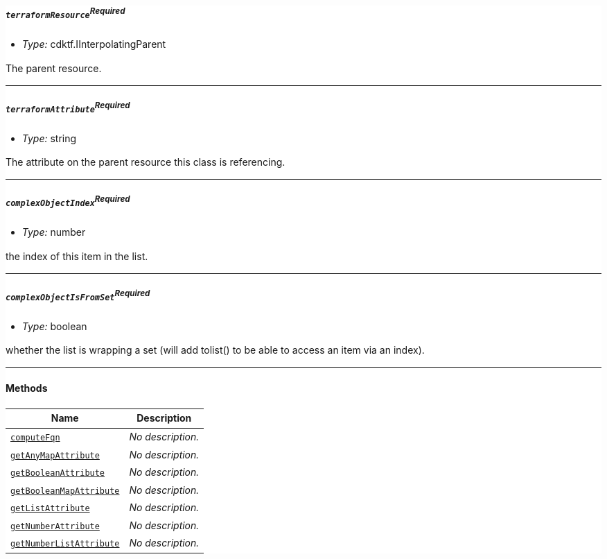 
##### `terraformResource`<sup>Required</sup> <a name="terraformResource" id="rhizo-co-terraform-provider-oci.dataOciDatabaseManagementManagedDatabaseCursorCacheStatements.DataOciDatabaseManagementManagedDatabaseCursorCacheStatementsCursorCacheStatementCollectionItemsOutputReference.Initializer.parameter.terraformResource"></a>

- *Type:* cdktf.IInterpolatingParent

The parent resource.

---

##### `terraformAttribute`<sup>Required</sup> <a name="terraformAttribute" id="rhizo-co-terraform-provider-oci.dataOciDatabaseManagementManagedDatabaseCursorCacheStatements.DataOciDatabaseManagementManagedDatabaseCursorCacheStatementsCursorCacheStatementCollectionItemsOutputReference.Initializer.parameter.terraformAttribute"></a>

- *Type:* string

The attribute on the parent resource this class is referencing.

---

##### `complexObjectIndex`<sup>Required</sup> <a name="complexObjectIndex" id="rhizo-co-terraform-provider-oci.dataOciDatabaseManagementManagedDatabaseCursorCacheStatements.DataOciDatabaseManagementManagedDatabaseCursorCacheStatementsCursorCacheStatementCollectionItemsOutputReference.Initializer.parameter.complexObjectIndex"></a>

- *Type:* number

the index of this item in the list.

---

##### `complexObjectIsFromSet`<sup>Required</sup> <a name="complexObjectIsFromSet" id="rhizo-co-terraform-provider-oci.dataOciDatabaseManagementManagedDatabaseCursorCacheStatements.DataOciDatabaseManagementManagedDatabaseCursorCacheStatementsCursorCacheStatementCollectionItemsOutputReference.Initializer.parameter.complexObjectIsFromSet"></a>

- *Type:* boolean

whether the list is wrapping a set (will add tolist() to be able to access an item via an index).

---

#### Methods <a name="Methods" id="Methods"></a>

| **Name** | **Description** |
| --- | --- |
| <code><a href="#rhizo-co-terraform-provider-oci.dataOciDatabaseManagementManagedDatabaseCursorCacheStatements.DataOciDatabaseManagementManagedDatabaseCursorCacheStatementsCursorCacheStatementCollectionItemsOutputReference.computeFqn">computeFqn</a></code> | *No description.* |
| <code><a href="#rhizo-co-terraform-provider-oci.dataOciDatabaseManagementManagedDatabaseCursorCacheStatements.DataOciDatabaseManagementManagedDatabaseCursorCacheStatementsCursorCacheStatementCollectionItemsOutputReference.getAnyMapAttribute">getAnyMapAttribute</a></code> | *No description.* |
| <code><a href="#rhizo-co-terraform-provider-oci.dataOciDatabaseManagementManagedDatabaseCursorCacheStatements.DataOciDatabaseManagementManagedDatabaseCursorCacheStatementsCursorCacheStatementCollectionItemsOutputReference.getBooleanAttribute">getBooleanAttribute</a></code> | *No description.* |
| <code><a href="#rhizo-co-terraform-provider-oci.dataOciDatabaseManagementManagedDatabaseCursorCacheStatements.DataOciDatabaseManagementManagedDatabaseCursorCacheStatementsCursorCacheStatementCollectionItemsOutputReference.getBooleanMapAttribute">getBooleanMapAttribute</a></code> | *No description.* |
| <code><a href="#rhizo-co-terraform-provider-oci.dataOciDatabaseManagementManagedDatabaseCursorCacheStatements.DataOciDatabaseManagementManagedDatabaseCursorCacheStatementsCursorCacheStatementCollectionItemsOutputReference.getListAttribute">getListAttribute</a></code> | *No description.* |
| <code><a href="#rhizo-co-terraform-provider-oci.dataOciDatabaseManagementManagedDatabaseCursorCacheStatements.DataOciDatabaseManagementManagedDatabaseCursorCacheStatementsCursorCacheStatementCollectionItemsOutputReference.getNumberAttribute">getNumberAttribute</a></code> | *No description.* |
| <code><a href="#rhizo-co-terraform-provider-oci.dataOciDatabaseManagementManagedDatabaseCursorCacheStatements.DataOciDatabaseManagementManagedDatabaseCursorCacheStatementsCursorCacheStatementCollectionItemsOutputReference.getNumberListAttribute">getNumberListAttribute</a></code> | *No description.* |